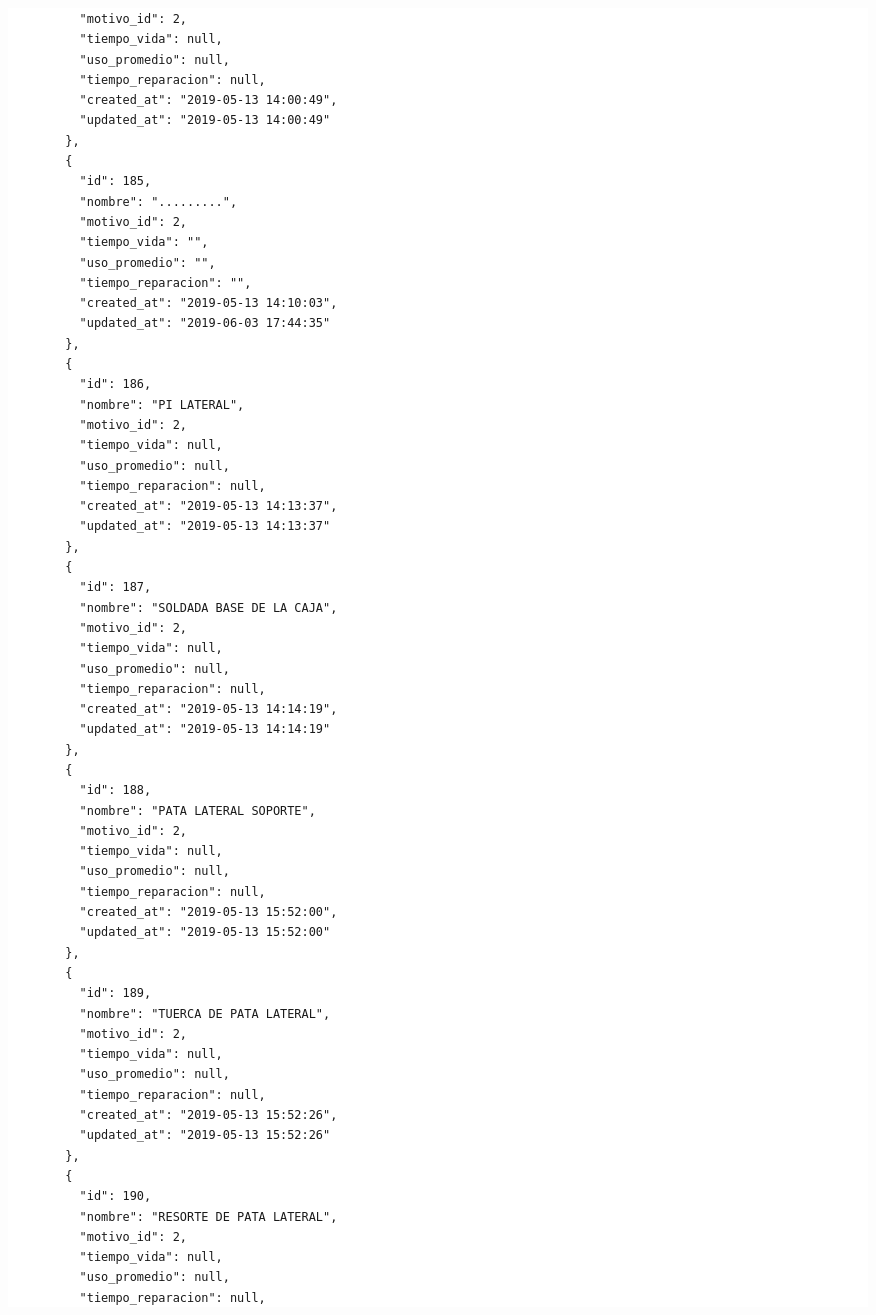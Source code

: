               "motivo_id": 2,
              "tiempo_vida": null,
              "uso_promedio": null,
              "tiempo_reparacion": null,
              "created_at": "2019-05-13 14:00:49",
              "updated_at": "2019-05-13 14:00:49"
            },
            {
              "id": 185,
              "nombre": ".........",
              "motivo_id": 2,
              "tiempo_vida": "",
              "uso_promedio": "",
              "tiempo_reparacion": "",
              "created_at": "2019-05-13 14:10:03",
              "updated_at": "2019-06-03 17:44:35"
            },
            {
              "id": 186,
              "nombre": "PI LATERAL",
              "motivo_id": 2,
              "tiempo_vida": null,
              "uso_promedio": null,
              "tiempo_reparacion": null,
              "created_at": "2019-05-13 14:13:37",
              "updated_at": "2019-05-13 14:13:37"
            },
            {
              "id": 187,
              "nombre": "SOLDADA BASE DE LA CAJA",
              "motivo_id": 2,
              "tiempo_vida": null,
              "uso_promedio": null,
              "tiempo_reparacion": null,
              "created_at": "2019-05-13 14:14:19",
              "updated_at": "2019-05-13 14:14:19"
            },
            {
              "id": 188,
              "nombre": "PATA LATERAL SOPORTE",
              "motivo_id": 2,
              "tiempo_vida": null,
              "uso_promedio": null,
              "tiempo_reparacion": null,
              "created_at": "2019-05-13 15:52:00",
              "updated_at": "2019-05-13 15:52:00"
            },
            {
              "id": 189,
              "nombre": "TUERCA DE PATA LATERAL",
              "motivo_id": 2,
              "tiempo_vida": null,
              "uso_promedio": null,
              "tiempo_reparacion": null,
              "created_at": "2019-05-13 15:52:26",
              "updated_at": "2019-05-13 15:52:26"
            },
            {
              "id": 190,
              "nombre": "RESORTE DE PATA LATERAL",
              "motivo_id": 2,
              "tiempo_vida": null,
              "uso_promedio": null,
              "tiempo_reparacion": null,